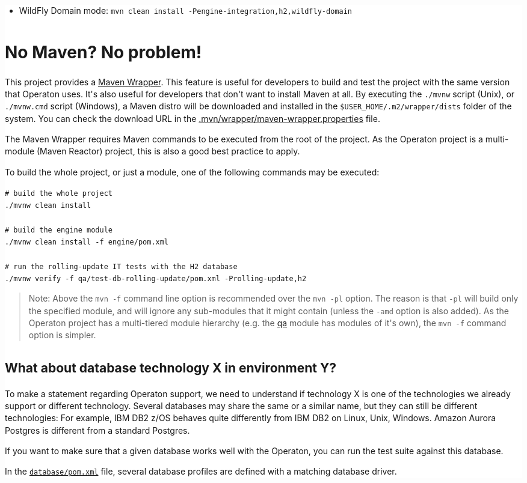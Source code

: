 * WildFly Domain mode: `mvn clean install -Pengine-integration,h2,wildfly-domain`

# No Maven? No problem!

This project provides a [Maven Wrapper](https://github.com/takari/maven-wrapper). This feature is useful for developers
to build and test the project with the same version that Operaton uses. It's also useful for developers that don't want
to install Maven at all. By executing the `./mvnw` script (Unix), or `./mvnw.cmd` script (Windows), a Maven distro will be 
downloaded and installed in the `$USER_HOME/.m2/wrapper/dists` folder of the system. You can check the download URL in
the [.mvn/wrapper/maven-wrapper.properties](.mvn/wrapper/maven-wrapper.properties) file.

The Maven Wrapper requires Maven commands to be executed from the root of the project. As the Operaton project
is a multi-module (Maven Reactor) project, this is also a good best practice to apply.

To build the whole project, or just a module, one of the following commands may be executed:

```shell
# build the whole project
./mvnw clean install

# build the engine module
./mvnw clean install -f engine/pom.xml

# run the rolling-update IT tests with the H2 database
./mvnw verify -f qa/test-db-rolling-update/pom.xml -Prolling-update,h2
```

> Note: Above the `mvn -f` command line option is recommended over the `mvn -pl` option. The reason is that `-pl` will
build only the specified module, and will ignore any sub-modules that it might contain (unless the `-amd` option is also
added). As the Operaton project has a multi-tiered module hierarchy (e.g. the [qa](qa) module has modules of 
it's own), the `mvn -f` command option is simpler. 

## What about database technology X in environment Y?

To make a statement regarding Operaton support, we need to understand if technology X is one of the technologies we already support or different technology. 
Several databases may share the same or a similar name, but they can still be different technologies: 
For example, IBM DB2 z/OS behaves quite differently from IBM DB2 on Linux, Unix, Windows. 
Amazon Aurora Postgres is different from a standard Postgres.

If you want to make sure that a given database works well with the Operaton, you can run the test suite against this database.

In the [`database/pom.xml`](./database/pom.xml) file, several database profiles are defined with a matching database driver.
